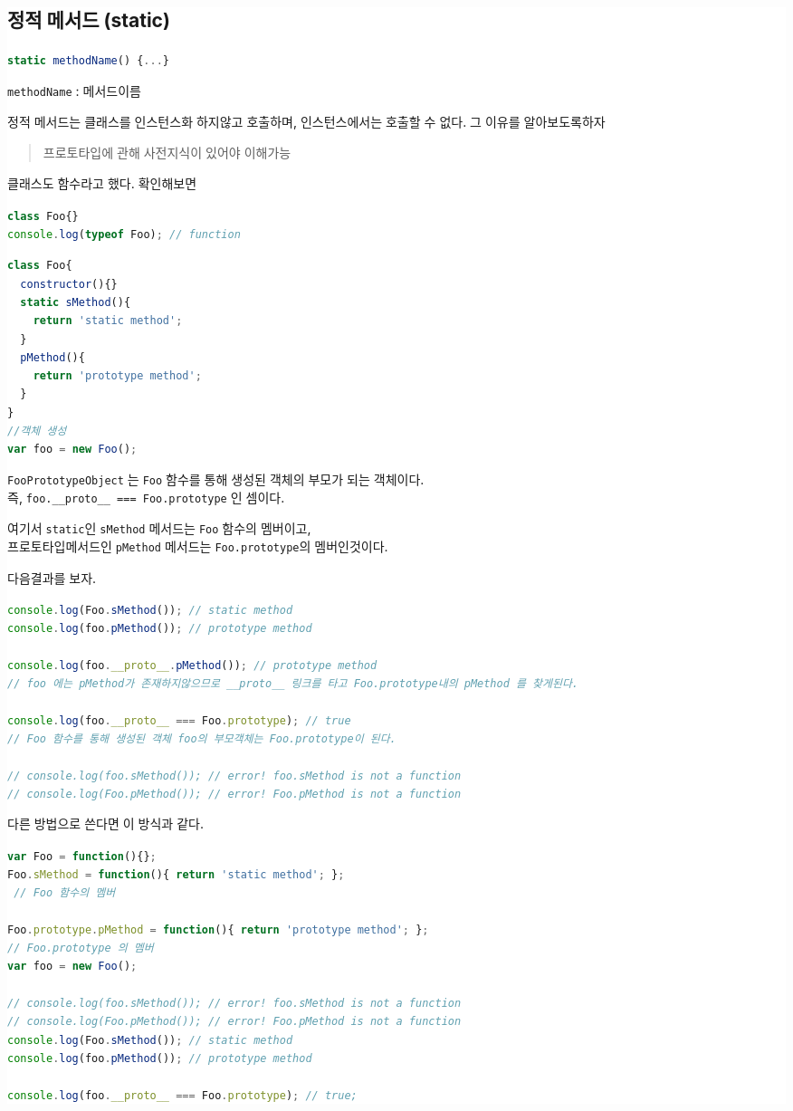 ## 정적 메서드 (static)
```javascript
static methodName() {...}
```
`methodName` : 메서드이름

정적 메서드는 클래스를 인스턴스화 하지않고 호출하며, 인스턴스에서는 호출할 수 없다. 그 이유를 알아보도록하자
> 프로토타입에 관해 사전지식이 있어야 이해가능


클래스도 함수라고 했다. 확인해보면
```javascript
class Foo{}
console.log(typeof Foo); // function
```

```javascript
class Foo{
  constructor(){}
  static sMethod(){
    return 'static method';
  }
  pMethod(){
    return 'prototype method';
  }
}
//객체 생성
var foo = new Foo();
```
`FooPrototypeObject` 는 `Foo` 함수를 통해 생성된 객체의 부모가 되는 객체이다.  
즉, `foo.__proto__ === Foo.prototype` 인 셈이다.

여기서 `static`인 `sMethod` 메서드는 `Foo` 함수의 멤버이고,  
프로토타입메서드인 `pMethod` 메서드는 `Foo.prototype`의 멤버인것이다.

다음결과를 보자.
```javascript
console.log(Foo.sMethod()); // static method
console.log(foo.pMethod()); // prototype method

console.log(foo.__proto__.pMethod()); // prototype method
// foo 에는 pMethod가 존재하지않으므로 __proto__ 링크를 타고 Foo.prototype내의 pMethod 를 찾게된다.

console.log(foo.__proto__ === Foo.prototype); // true
// Foo 함수를 통해 생성된 객체 foo의 부모객체는 Foo.prototype이 된다.

// console.log(foo.sMethod()); // error! foo.sMethod is not a function
// console.log(Foo.pMethod()); // error! Foo.pMethod is not a function
```
다른 방법으로 쓴다면 이 방식과 같다.
```javascript
var Foo = function(){};
Foo.sMethod = function(){ return 'static method'; };
 // Foo 함수의 멤버

Foo.prototype.pMethod = function(){ return 'prototype method'; };
// Foo.prototype 의 멤버
var foo = new Foo();

// console.log(foo.sMethod()); // error! foo.sMethod is not a function
// console.log(Foo.pMethod()); // error! Foo.pMethod is not a function
console.log(Foo.sMethod()); // static method
console.log(foo.pMethod()); // prototype method

console.log(foo.__proto__ === Foo.prototype); // true;
```
